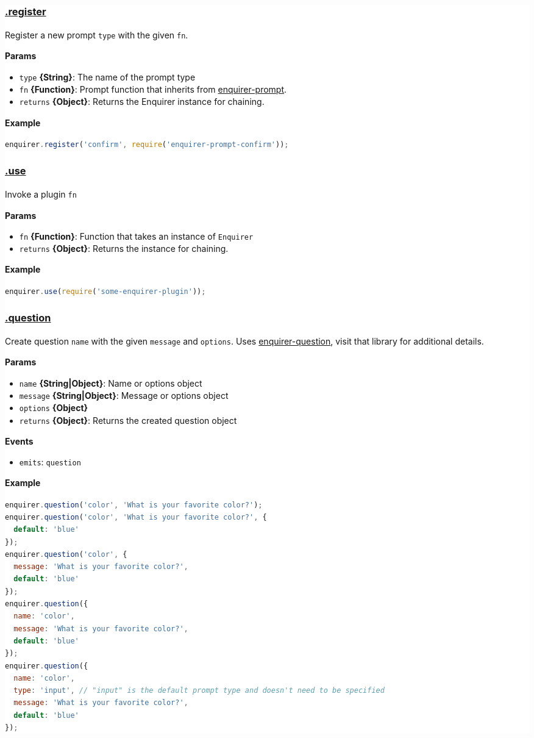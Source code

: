 ### [.register](index.js#L74)

Register a new prompt `type` with the given `fn`.

**Params**

* `type` **{String}**: The name of the prompt type
* `fn` **{Function}**: Prompt function that inherits from [enquirer-prompt](https://github.com/enquirer/enquirer-prompt).
* `returns` **{Object}**: Returns the Enquirer instance for chaining.

**Example**

```js
enquirer.register('confirm', require('enquirer-prompt-confirm'));
```

### [.use](index.js#L93)

Invoke a plugin `fn`

**Params**

* `fn` **{Function}**: Function that takes an instance of `Enquirer`
* `returns` **{Object}**: Returns the instance for chaining.

**Example**

```js
enquirer.use(require('some-enquirer-plugin'));
```

### [.question](index.js#L131)

Create question `name` with the given `message` and `options`. Uses [enquirer-question](https://github.com/enquirer/enquirer-question), visit that library for additional details.

**Params**

* `name` **{String|Object}**: Name or options object
* `message` **{String|Object}**: Message or options object
* `options` **{Object}**
* `returns` **{Object}**: Returns the created question object

**Events**

* `emits`: `question`

**Example**

```js
enquirer.question('color', 'What is your favorite color?');
enquirer.question('color', 'What is your favorite color?', {
  default: 'blue'
});
enquirer.question('color', {
  message: 'What is your favorite color?',
  default: 'blue'
});
enquirer.question({
  name: 'color',
  message: 'What is your favorite color?',
  default: 'blue'
});
enquirer.question({
  name: 'color',
  type: 'input', // "input" is the default prompt type and doesn't need to be specified
  message: 'What is your favorite color?',
  default: 'blue'
});
```
